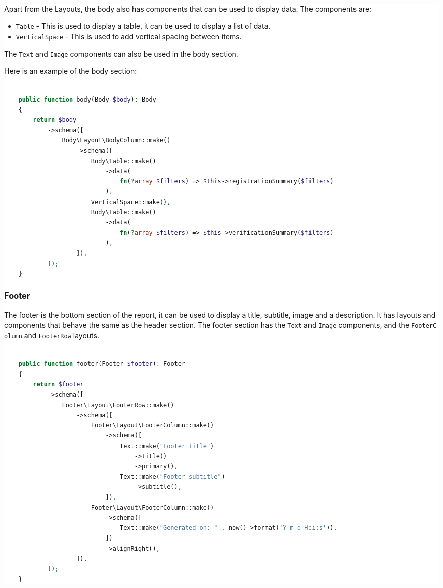 Apart from the Layouts, the body also has components that can be used to display data. The components are:
- `Table` - This is used to display a table, it can be used to display a list of data.
- `VerticalSpace` - This is used to add vertical spacing between items.

The `Text` and `Image` components can also be used in the body section.

Here is an example of the body section:
```php

    public function body(Body $body): Body
    {
        return $body
            ->schema([
                Body\Layout\BodyColumn::make()
                    ->schema([
                        Body\Table::make()
                            ->data(
                                fn(?array $filters) => $this->registrationSummary($filters)
                            ),
                        VerticalSpace::make(),
                        Body\Table::make()
                            ->data(
                                fn(?array $filters) => $this->verificationSummary($filters)
                            ),
                    ]),
            ]);
    }


```
### Footer
The footer is the bottom section of the report, it can be used to display a title, subtitle, image and a description. It has layouts and components that behave the same as the header section.
The footer section has the `Text` and `Image` components, and the `FooterColumn` and `FooterRow` layouts.

```php

    public function footer(Footer $footer): Footer
    {
        return $footer
            ->schema([
                Footer\Layout\FooterRow::make()
                    ->schema([
                        Footer\Layout\FooterColumn::make()
                            ->schema([
                                Text::make("Footer title")
                                    ->title()
                                    ->primary(),
                                Text::make("Footer subtitle")
                                    ->subtitle(),
                            ]),
                        Footer\Layout\FooterColumn::make()
                            ->schema([
                                Text::make("Generated on: " . now()->format('Y-m-d H:i:s')),
                            ])
                            ->alignRight(),
                    ]),
            ]);
    }
```
